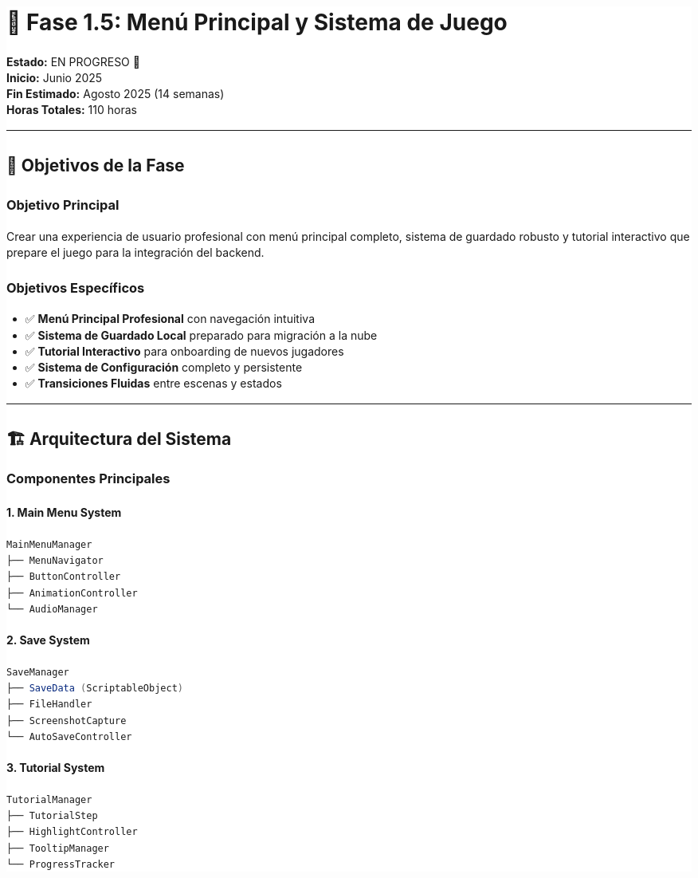 # 🚧 Fase 1.5: Menú Principal y Sistema de Juego

**Estado:** EN PROGRESO 🚧  
**Inicio:** Junio 2025  
**Fin Estimado:** Agosto 2025 (14 semanas)  
**Horas Totales:** 110 horas

---

## 🎯 Objetivos de la Fase

### Objetivo Principal
Crear una experiencia de usuario profesional con menú principal completo, sistema de guardado robusto y tutorial interactivo que prepare el juego para la integración del backend.

### Objetivos Específicos
- ✅ **Menú Principal Profesional** con navegación intuitiva
- ✅ **Sistema de Guardado Local** preparado para migración a la nube
- ✅ **Tutorial Interactivo** para onboarding de nuevos jugadores
- ✅ **Sistema de Configuración** completo y persistente
- ✅ **Transiciones Fluidas** entre escenas y estados

---

## 🏗️ Arquitectura del Sistema

### Componentes Principales

#### 1. **Main Menu System**
```csharp
MainMenuManager
├── MenuNavigator
├── ButtonController
├── AnimationController
└── AudioManager
```

#### 2. **Save System**
```csharp
SaveManager
├── SaveData (ScriptableObject)
├── FileHandler
├── ScreenshotCapture
└── AutoSaveController
```

#### 3. **Tutorial System**
```csharp
TutorialManager
├── TutorialStep
├── HighlightController
├── TooltipManager
└── ProgressTracker
```
